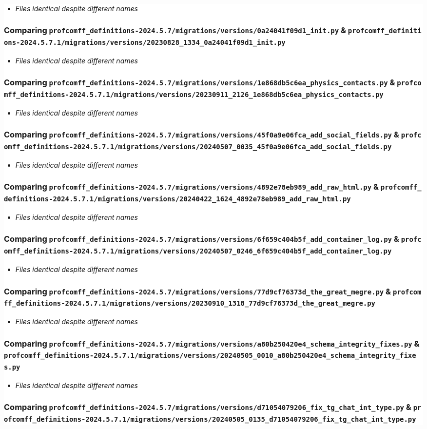  * *Files identical despite different names*

### Comparing `profcomff_definitions-2024.5.7/migrations/versions/0a24041f09d1_init.py` & `profcomff_definitions-2024.5.7.1/migrations/versions/20230828_1334_0a24041f09d1_init.py`

 * *Files identical despite different names*

### Comparing `profcomff_definitions-2024.5.7/migrations/versions/1e868db5c6ea_physics_contacts.py` & `profcomff_definitions-2024.5.7.1/migrations/versions/20230911_2126_1e868db5c6ea_physics_contacts.py`

 * *Files identical despite different names*

### Comparing `profcomff_definitions-2024.5.7/migrations/versions/45f0a9e06fca_add_social_fields.py` & `profcomff_definitions-2024.5.7.1/migrations/versions/20240507_0035_45f0a9e06fca_add_social_fields.py`

 * *Files identical despite different names*

### Comparing `profcomff_definitions-2024.5.7/migrations/versions/4892e78eb989_add_raw_html.py` & `profcomff_definitions-2024.5.7.1/migrations/versions/20240422_1624_4892e78eb989_add_raw_html.py`

 * *Files identical despite different names*

### Comparing `profcomff_definitions-2024.5.7/migrations/versions/6f659c404b5f_add_container_log.py` & `profcomff_definitions-2024.5.7.1/migrations/versions/20240507_0246_6f659c404b5f_add_container_log.py`

 * *Files identical despite different names*

### Comparing `profcomff_definitions-2024.5.7/migrations/versions/77d9cf76373d_the_great_megre.py` & `profcomff_definitions-2024.5.7.1/migrations/versions/20230910_1318_77d9cf76373d_the_great_megre.py`

 * *Files identical despite different names*

### Comparing `profcomff_definitions-2024.5.7/migrations/versions/a80b250420e4_schema_integrity_fixes.py` & `profcomff_definitions-2024.5.7.1/migrations/versions/20240505_0010_a80b250420e4_schema_integrity_fixes.py`

 * *Files identical despite different names*

### Comparing `profcomff_definitions-2024.5.7/migrations/versions/d71054079206_fix_tg_chat_int_type.py` & `profcomff_definitions-2024.5.7.1/migrations/versions/20240505_0135_d71054079206_fix_tg_chat_int_type.py`
